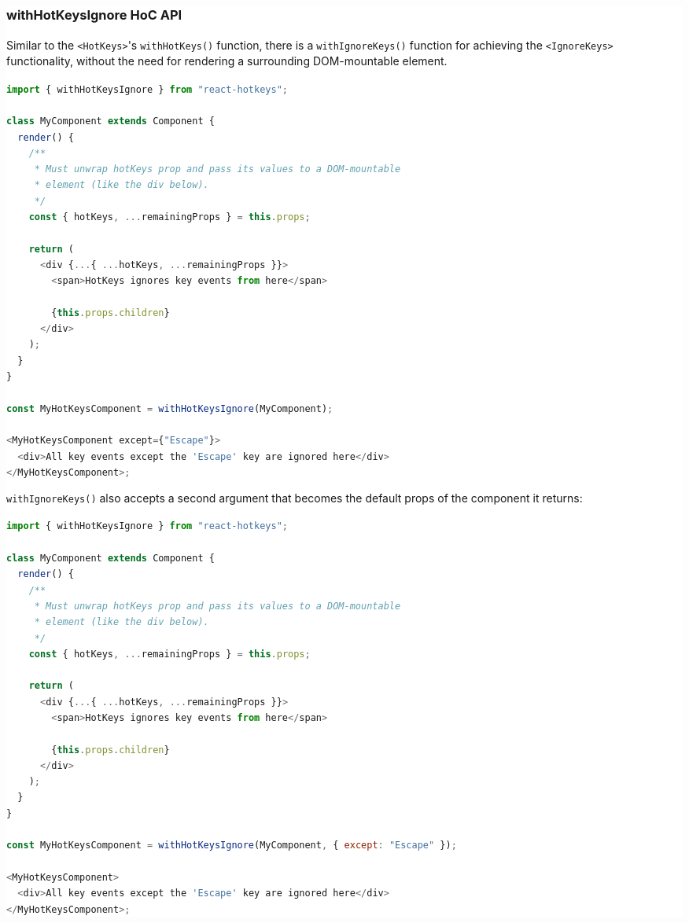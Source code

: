 ### withHotKeysIgnore HoC API

Similar to the `<HotKeys>`'s `withHotKeys()` function, there is a `withIgnoreKeys()` function for achieving the `<IgnoreKeys>` functionality, without the need for rendering a surrounding DOM-mountable element.

```javascript
import { withHotKeysIgnore } from "react-hotkeys";

class MyComponent extends Component {
  render() {
    /**
     * Must unwrap hotKeys prop and pass its values to a DOM-mountable
     * element (like the div below).
     */
    const { hotKeys, ...remainingProps } = this.props;

    return (
      <div {...{ ...hotKeys, ...remainingProps }}>
        <span>HotKeys ignores key events from here</span>

        {this.props.children}
      </div>
    );
  }
}

const MyHotKeysComponent = withHotKeysIgnore(MyComponent);

<MyHotKeysComponent except={"Escape"}>
  <div>All key events except the 'Escape' key are ignored here</div>
</MyHotKeysComponent>;
```

`withIgnoreKeys()` also accepts a second argument that becomes the default props of the component it returns:

```javascript
import { withHotKeysIgnore } from "react-hotkeys";

class MyComponent extends Component {
  render() {
    /**
     * Must unwrap hotKeys prop and pass its values to a DOM-mountable
     * element (like the div below).
     */
    const { hotKeys, ...remainingProps } = this.props;

    return (
      <div {...{ ...hotKeys, ...remainingProps }}>
        <span>HotKeys ignores key events from here</span>

        {this.props.children}
      </div>
    );
  }
}

const MyHotKeysComponent = withHotKeysIgnore(MyComponent, { except: "Escape" });

<MyHotKeysComponent>
  <div>All key events except the 'Escape' key are ignored here</div>
</MyHotKeysComponent>;
```

